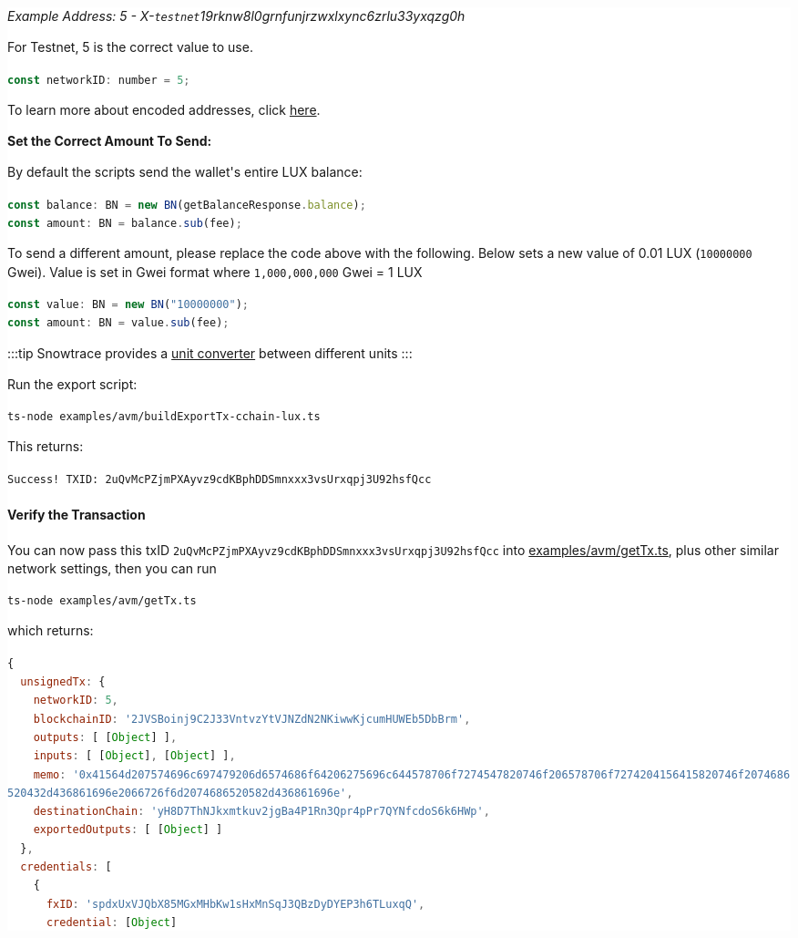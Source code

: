 _Example Address: 5 - X-`testnet`19rknw8l0grnfunjrzwxlxync6zrlu33yxqzg0h_

For Testnet, 5 is the correct value to use.

```js
const networkID: number = 5;
```

To learn more about encoded addresses, click [here](/tooling/luxjs-guides/manage-x-chain-keys.md#encode-bech32-addresses).

**Set the Correct Amount To Send:**

By default the scripts send the wallet's entire LUX balance:

```js
const balance: BN = new BN(getBalanceResponse.balance);
const amount: BN = balance.sub(fee);
```

To send a different amount, please replace the code above with the following.
Below sets a new value of 0.01 LUX (`10000000` Gwei). Value is set in Gwei
format where `1,000,000,000` Gwei = 1 LUX

```js
const value: BN = new BN("10000000");
const amount: BN = value.sub(fee);
```

:::tip
Snowtrace provides a [unit converter](https://snowtrace.io/unitconverter) between different units
:::

Run the export script:

```sh
ts-node examples/avm/buildExportTx-cchain-lux.ts
```

This returns:

```sh
Success! TXID: 2uQvMcPZjmPXAyvz9cdKBphDDSmnxxx3vsUrxqpj3U92hsfQcc
```

#### Verify the Transaction

You can now pass this txID `2uQvMcPZjmPXAyvz9cdKBphDDSmnxxx3vsUrxqpj3U92hsfQcc`
into
[examples/avm/getTx.ts](https://github.com/luxdefi/luxjs/blob/master/examples/avm/getTx.ts),
plus other similar network settings, then you can run

```zsh
ts-node examples/avm/getTx.ts
```

which returns:

```js
{
  unsignedTx: {
    networkID: 5,
    blockchainID: '2JVSBoinj9C2J33VntvzYtVJNZdN2NKiwwKjcumHUWEb5DbBrm',
    outputs: [ [Object] ],
    inputs: [ [Object], [Object] ],
    memo: '0x41564d207574696c697479206d6574686f64206275696c644578706f7274547820746f206578706f7274204156415820746f2074686520432d436861696e2066726f6d2074686520582d436861696e',
    destinationChain: 'yH8D7ThNJkxmtkuv2jgBa4P1Rn3Qpr4pPr7QYNfcdoS6k6HWp',
    exportedOutputs: [ [Object] ]
  },
  credentials: [
    {
      fxID: 'spdxUxVJQbX85MGxMHbKw1sHxMnSqJ3QBzDyDYEP3h6TLuxqQ',
      credential: [Object]
```